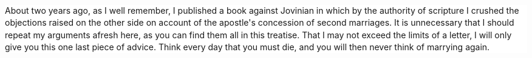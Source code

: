 About two years ago, as I well remember, I published a book against Jovinian in which by the authority of scripture I crushed the objections raised on the other side on account of the apostle's concession of second marriages. It is unnecessary that I should repeat my arguments afresh here, as you can find them all in this treatise. That I may not exceed the limits of a letter, I will only give you this one last piece of advice. Think every day that you must die, and you will then never think of marrying again.

[^P2163_531309]:
	i.e. a celibate

[^P2164_531548]:
	Lucius Furius Camillus, the hero who conquered Veii and freed Rome from the Gauls

[^P2168_532567]:
	Horace, A. P. 94: the allusion is to a scene in the Heauton Timorumenus of Terence

[^P2178_534693]:
	Hac ambitione ditata

[^P2182_535719]:
	Furia's sister-in-law Blaesilla was through her mother Paula descended from the Gracchi. See Letter CVIII

[^P2189_537296]:
	See Letter XXXVIII

[^P2196_538775]:
	Propositum. The word was passing from the meaning of a purpose into that of a formal vow

[^P2198_539488]:
	Titiana

[^P2213_544640]:
	The island of Lemnos in the Aegean Sea

[^P2214_545641]:
	The hundred-eyed son of Inachus appointed by Hera to be the guardian of Io

[^P2225_548116]:
	i.e. Ahab and Zedekiah whose fate is recorded Jer. 29:20-23. According to Jerome tradition identified them with the elders who tempted Susannah. although these latter are said to have been stoned and not burned

[^P2228_550177]:
	Jer. vi 16. `The ways.0' Vulg. VA V. `More than one0' is Jerome's Gloss

[^P2232_550734]:
	Afterwards Bishop of Tolosa (Toulouse). He is mentioned again in Letters CXXIII. and CXXV

[^P2235_551253]:
	Ps. 41:i, PBV

[^P2243_554076]:
	Her cousin Eustochium seems to be meant

[^P2250_556660]:
	Agrorum tributa

[^P2254_559611]:
	Penuel (AV. Phanuel) means `face of God0' cf. Gen. 32:30
